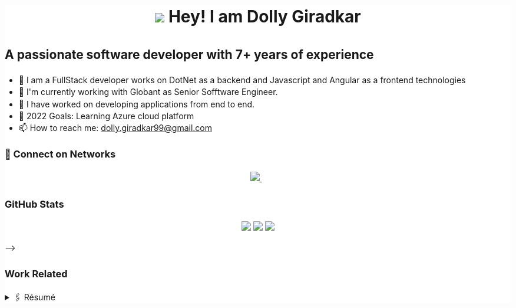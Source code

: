 

<h1 align="center"><img src="https://emojis.slackmojis.com/emojis/images/1531849430/4246/blob-sunglasses.gif?1531849430" width="30"/> Hey! I am Dolly Giradkar</h1>



## A passionate software developer with 7+ years of experience

- 🌱 I am a FullStack developer works on DotNet as a backend and Javascript and Angular as a frontend technologies
- 🔭 I'm currently working with Globant as Senior Sofftware Engineer.
- 👯 I have worked on developing applications from end to end.
- 🥅 2022 Goals: Learning Azure cloud platform
- 📫 How to reach me: <a href="dolly.giradkar99gmail.com" target="_blank">dolly.giradkar99@gmail.com</a>

### :dizzy: Connect on Networks

<div align="center">
  <a href="https://www.linkedin.com/in/dolly-giradkar">
    <img width="30px" src="https://www.vectorlogo.zone/logos/linkedin/linkedin-icon.svg" target="_blank"/>
  </a>&ensp;

  

</div>








### GitHub Stats

<div align="center">
  <img width="48%" src="https://github-readme-stats.vercel.app/api?username=dollygiradkar&theme=tokyonight&show_icons=true" />
  <img width="48%" src="https://github-readme-streak-stats.herokuapp.com/?user=dollygiradkar&theme=tokyonight&show_icons=true" />
  <img width="97%" src="https://activity-graph.herokuapp.com/graph?username=dollygiradkar&theme=github" />
</div>






 -->

### Work Related

<details><summary>🖇 Résumé</summary></details>













